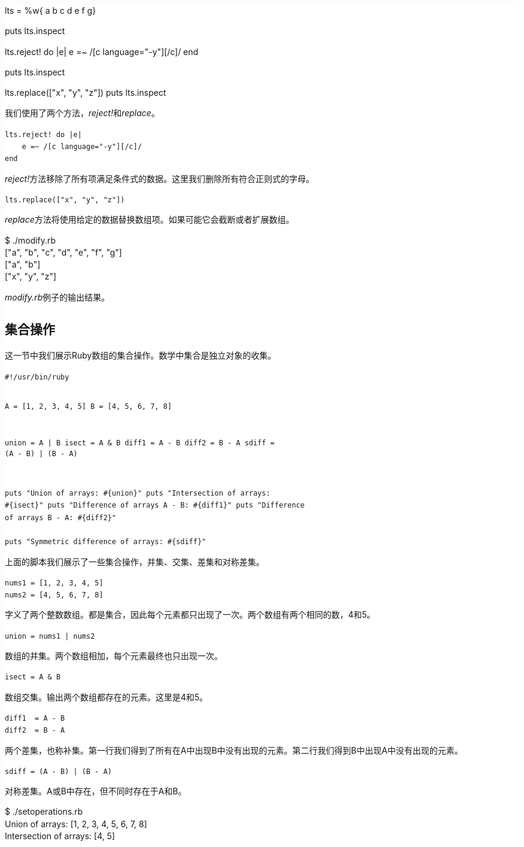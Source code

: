 lts = %w{ a b c d e f g}

puts lts.inspect

lts.reject! do |e|
    e =~ /[c language="-y"][/c]/
end

puts lts.inspect

lts.replace(["x", "y", "z"])
puts lts.inspect
</code></pre>
<p>我们使用了两个方法，<em>reject!</em>和<em>replace</em>。</p>
<pre><code>lts.reject! do |e|
    e =~ /[c language="-y"][/c]/
end
</code></pre>
<p><em>reject!</em>方法移除了所有项满足条件式的数据。这里我们删除所有符合正则式的字母。</p>
<pre><code>lts.replace(["x", "y", "z"])
</code></pre>
<p><em>replace</em>方法将使用给定的数据替换数组项。如果可能它会截断或者扩展数组。</p>
<p>$ ./modify.rb <br>
["a", "b", "c", "d", "e", "f", "g"]<br>
["a", "b"]<br>
["x", "y", "z"]  </p>
<p><em>modify.rb</em>例子的输出结果。</p>
<h2>集合操作</h2>
<p>这一节中我们展示Ruby数组的集合操作。数学中集合是独立对象的收集。</p>
<pre><code>#!/usr/bin/ruby

A = [1, 2, 3, 4, 5]
B = [4, 5, 6, 7, 8]

union = A | B
isect = A &amp; B
diff1  = A - B
diff2  = B - A
sdiff = (A - B) | (B - A)

puts "Union of arrays: #{union}"
puts "Intersection of arrays: #{isect}"
puts "Difference of arrays A - B: #{diff1}"
puts "Difference of arrays B - A: #{diff2}"    
puts "Symmetric difference of arrays: #{sdiff}"
</code></pre>
<p>上面的脚本我们展示了一些集合操作，并集、交集、差集和对称差集。</p>
<pre><code>nums1 = [1, 2, 3, 4, 5]
nums2 = [4, 5, 6, 7, 8]
</code></pre>
<p>字义了两个整数数组。都是集合，因此每个元素都只出现了一次。两个数组有两个相同的数，4和5。</p>
<pre><code>union = nums1 | nums2
</code></pre>
<p>数组的并集。两个数组相加，每个元素最终也只出现一次。</p>
<pre><code>isect = A &amp; B
</code></pre>
<p>数组交集。输出两个数组都存在的元素。这里是4和5。</p>
<pre><code>diff1  = A - B
diff2  = B - A
</code></pre>
<p>两个差集，也称补集。第一行我们得到了所有在A中出现B中没有出现的元素。第二行我们得到B中出现A中没有出现的元素。</p>
<pre><code>sdiff = (A - B) | (B - A)
</code></pre>
<p>对称差集。A或B中存在，但不同时存在于A和B。</p>
<p>$ ./setoperations.rb<br>
Union of arrays: [1, 2, 3, 4, 5, 6, 7, 8]<br>
Intersection of arrays: [4, 5]<br>